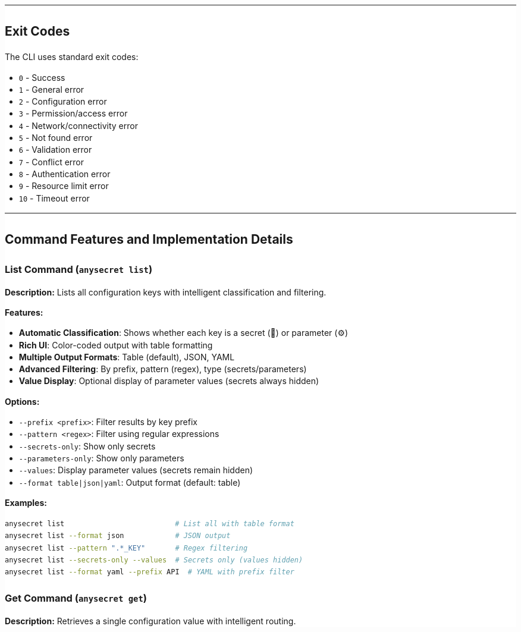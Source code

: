 
---

## Exit Codes

The CLI uses standard exit codes:

- `0` - Success
- `1` - General error
- `2` - Configuration error
- `3` - Permission/access error
- `4` - Network/connectivity error
- `5` - Not found error
- `6` - Validation error
- `7` - Conflict error
- `8` - Authentication error
- `9` - Resource limit error
- `10` - Timeout error

---

## Command Features and Implementation Details

### List Command (`anysecret list`)

**Description:** Lists all configuration keys with intelligent classification and filtering.

**Features:**
- **Automatic Classification**: Shows whether each key is a secret (🔐) or parameter (⚙️)
- **Rich UI**: Color-coded output with table formatting
- **Multiple Output Formats**: Table (default), JSON, YAML
- **Advanced Filtering**: By prefix, pattern (regex), type (secrets/parameters)
- **Value Display**: Optional display of parameter values (secrets always hidden)

**Options:**
- `--prefix <prefix>`: Filter results by key prefix
- `--pattern <regex>`: Filter using regular expressions
- `--secrets-only`: Show only secrets
- `--parameters-only`: Show only parameters
- `--values`: Display parameter values (secrets remain hidden)
- `--format table|json|yaml`: Output format (default: table)

**Examples:**
```bash
anysecret list                          # List all with table format
anysecret list --format json            # JSON output
anysecret list --pattern ".*_KEY"       # Regex filtering
anysecret list --secrets-only --values  # Secrets only (values hidden)
anysecret list --format yaml --prefix API  # YAML with prefix filter
```

### Get Command (`anysecret get`)

**Description:** Retrieves a single configuration value with intelligent routing.

